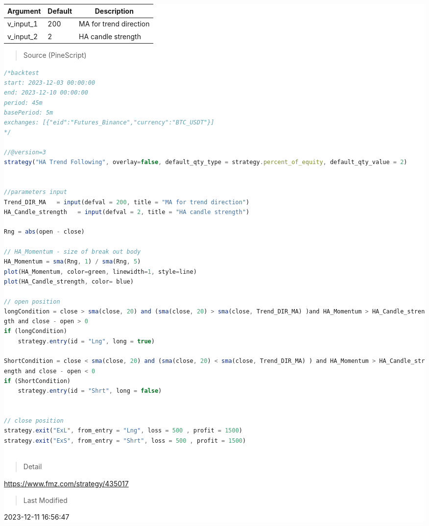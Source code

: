 

|Argument|Default|Description|
|----|----|----|
|v_input_1|200|MA for trend direction|
|v_input_2|2|HA candle strength|


> Source (PineScript)

``` javascript
/*backtest
start: 2023-12-03 00:00:00
end: 2023-12-10 00:00:00
period: 45m
basePeriod: 5m
exchanges: [{"eid":"Futures_Binance","currency":"BTC_USDT"}]
*/

//@version=3
strategy("HA Trend Following", overlay=false, default_qty_type = strategy.percent_of_equity, default_qty_value = 2)


//parameters input
Trend_DIR_MA   = input(defval = 200, title = "MA for trend direction")
HA_Candle_strength   = input(defval = 2, title = "HA candle strength")

Rng = abs(open - close)

// HA_Momentum - size of break out body
HA_Momentum = sma(Rng, 1) / sma(Rng, 5)
plot(HA_Momentum, color=green, linewidth=1, style=line)
plot(HA_Candle_strength, color= blue)

// open position
longCondition = close > sma(close, 20) and (sma(close, 20) > sma(close, Trend_DIR_MA) )and HA_Momentum > HA_Candle_strength and close - open > 0
if (longCondition)
    strategy.entry(id = "Lng", long = true)

ShortCondition = close < sma(close, 20) and (sma(close, 20) < sma(close, Trend_DIR_MA) ) and HA_Momentum > HA_Candle_strength and close - open < 0
if (ShortCondition)
    strategy.entry(id = "Shrt", long = false)


// close position
strategy.exit("ExL", from_entry = "Lng", loss = 500 , profit = 1500)
strategy.exit("ExS", from_entry = "Shrt", loss = 500 , profit = 1500)



```

> Detail

https://www.fmz.com/strategy/435017

> Last Modified

2023-12-11 16:56:47
